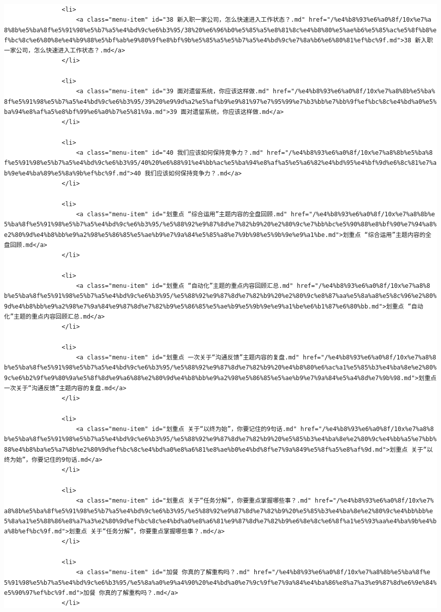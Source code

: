                     <li>
                        <a class="menu-item" id="38 新入职一家公司，怎么快速进入工作状态？.md" href="/%e4%b8%93%e6%a0%8f/10x%e7%a8%8b%e5%ba%8f%e5%91%98%e5%b7%a5%e4%bd%9c%e6%b3%95/38%20%e6%96%b0%e5%85%a5%e8%81%8c%e4%b8%80%e5%ae%b6%e5%85%ac%e5%8f%b8%ef%bc%8c%e6%80%8e%e4%b9%88%e5%bf%ab%e9%80%9f%e8%bf%9b%e5%85%a5%e5%b7%a5%e4%bd%9c%e7%8a%b6%e6%80%81%ef%bc%9f.md">38 新入职一家公司，怎么快速进入工作状态？.md</a>
                    </li>
                    
                    <li>
                        <a class="menu-item" id="39 面对遗留系统，你应该这样做.md" href="/%e4%b8%93%e6%a0%8f/10x%e7%a8%8b%e5%ba%8f%e5%91%98%e5%b7%a5%e4%bd%9c%e6%b3%95/39%20%e9%9d%a2%e5%af%b9%e9%81%97%e7%95%99%e7%b3%bb%e7%bb%9f%ef%bc%8c%e4%bd%a0%e5%ba%94%e8%af%a5%e8%bf%99%e6%a0%b7%e5%81%9a.md">39 面对遗留系统，你应该这样做.md</a>
                    </li>
                    
                    <li>
                        <a class="menu-item" id="40 我们应该如何保持竞争力？.md" href="/%e4%b8%93%e6%a0%8f/10x%e7%a8%8b%e5%ba%8f%e5%91%98%e5%b7%a5%e4%bd%9c%e6%b3%95/40%20%e6%88%91%e4%bb%ac%e5%ba%94%e8%af%a5%e5%a6%82%e4%bd%95%e4%bf%9d%e6%8c%81%e7%ab%9e%e4%ba%89%e5%8a%9b%ef%bc%9f.md">40 我们应该如何保持竞争力？.md</a>
                    </li>
                    
                    <li>
                        <a class="menu-item" id="划重点 “综合运用”主题内容的全盘回顾.md" href="/%e4%b8%93%e6%a0%8f/10x%e7%a8%8b%e5%ba%8f%e5%91%98%e5%b7%a5%e4%bd%9c%e6%b3%95/%e5%88%92%e9%87%8d%e7%82%b9%20%e2%80%9c%e7%bb%bc%e5%90%88%e8%bf%90%e7%94%a8%e2%80%9d%e4%b8%bb%e9%a2%98%e5%86%85%e5%ae%b9%e7%9a%84%e5%85%a8%e7%9b%98%e5%9b%9e%e9%a1%be.md">划重点 “综合运用”主题内容的全盘回顾.md</a>
                    </li>
                    
                    <li>
                        <a class="menu-item" id="划重点 “自动化”主题的重点内容回顾汇总.md" href="/%e4%b8%93%e6%a0%8f/10x%e7%a8%8b%e5%ba%8f%e5%91%98%e5%b7%a5%e4%bd%9c%e6%b3%95/%e5%88%92%e9%87%8d%e7%82%b9%20%e2%80%9c%e8%87%aa%e5%8a%a8%e5%8c%96%e2%80%9d%e4%b8%bb%e9%a2%98%e7%9a%84%e9%87%8d%e7%82%b9%e5%86%85%e5%ae%b9%e5%9b%9e%e9%a1%be%e6%b1%87%e6%80%bb.md">划重点 “自动化”主题的重点内容回顾汇总.md</a>
                    </li>
                    
                    <li>
                        <a class="menu-item" id="划重点 一次关于“沟通反馈”主题内容的复盘.md" href="/%e4%b8%93%e6%a0%8f/10x%e7%a8%8b%e5%ba%8f%e5%91%98%e5%b7%a5%e4%bd%9c%e6%b3%95/%e5%88%92%e9%87%8d%e7%82%b9%20%e4%b8%80%e6%ac%a1%e5%85%b3%e4%ba%8e%e2%80%9c%e6%b2%9f%e9%80%9a%e5%8f%8d%e9%a6%88%e2%80%9d%e4%b8%bb%e9%a2%98%e5%86%85%e5%ae%b9%e7%9a%84%e5%a4%8d%e7%9b%98.md">划重点 一次关于“沟通反馈”主题内容的复盘.md</a>
                    </li>
                    
                    <li>
                        <a class="menu-item" id="划重点 关于“以终为始”，你要记住的9句话.md" href="/%e4%b8%93%e6%a0%8f/10x%e7%a8%8b%e5%ba%8f%e5%91%98%e5%b7%a5%e4%bd%9c%e6%b3%95/%e5%88%92%e9%87%8d%e7%82%b9%20%e5%85%b3%e4%ba%8e%e2%80%9c%e4%bb%a5%e7%bb%88%e4%b8%ba%e5%a7%8b%e2%80%9d%ef%bc%8c%e4%bd%a0%e8%a6%81%e8%ae%b0%e4%bd%8f%e7%9a%849%e5%8f%a5%e8%af%9d.md">划重点 关于“以终为始”，你要记住的9句话.md</a>
                    </li>
                    
                    <li>
                        <a class="menu-item" id="划重点 关于“任务分解”，你要重点掌握哪些事？.md" href="/%e4%b8%93%e6%a0%8f/10x%e7%a8%8b%e5%ba%8f%e5%91%98%e5%b7%a5%e4%bd%9c%e6%b3%95/%e5%88%92%e9%87%8d%e7%82%b9%20%e5%85%b3%e4%ba%8e%e2%80%9c%e4%bb%bb%e5%8a%a1%e5%88%86%e8%a7%a3%e2%80%9d%ef%bc%8c%e4%bd%a0%e8%a6%81%e9%87%8d%e7%82%b9%e6%8e%8c%e6%8f%a1%e5%93%aa%e4%ba%9b%e4%ba%8b%ef%bc%9f.md">划重点 关于“任务分解”，你要重点掌握哪些事？.md</a>
                    </li>
                    
                    <li>
                        <a class="menu-item" id="加餐 你真的了解重构吗？.md" href="/%e4%b8%93%e6%a0%8f/10x%e7%a8%8b%e5%ba%8f%e5%91%98%e5%b7%a5%e4%bd%9c%e6%b3%95/%e5%8a%a0%e9%a4%90%20%e4%bd%a0%e7%9c%9f%e7%9a%84%e4%ba%86%e8%a7%a3%e9%87%8d%e6%9e%84%e5%90%97%ef%bc%9f.md">加餐 你真的了解重构吗？.md</a>
                    </li>
                    